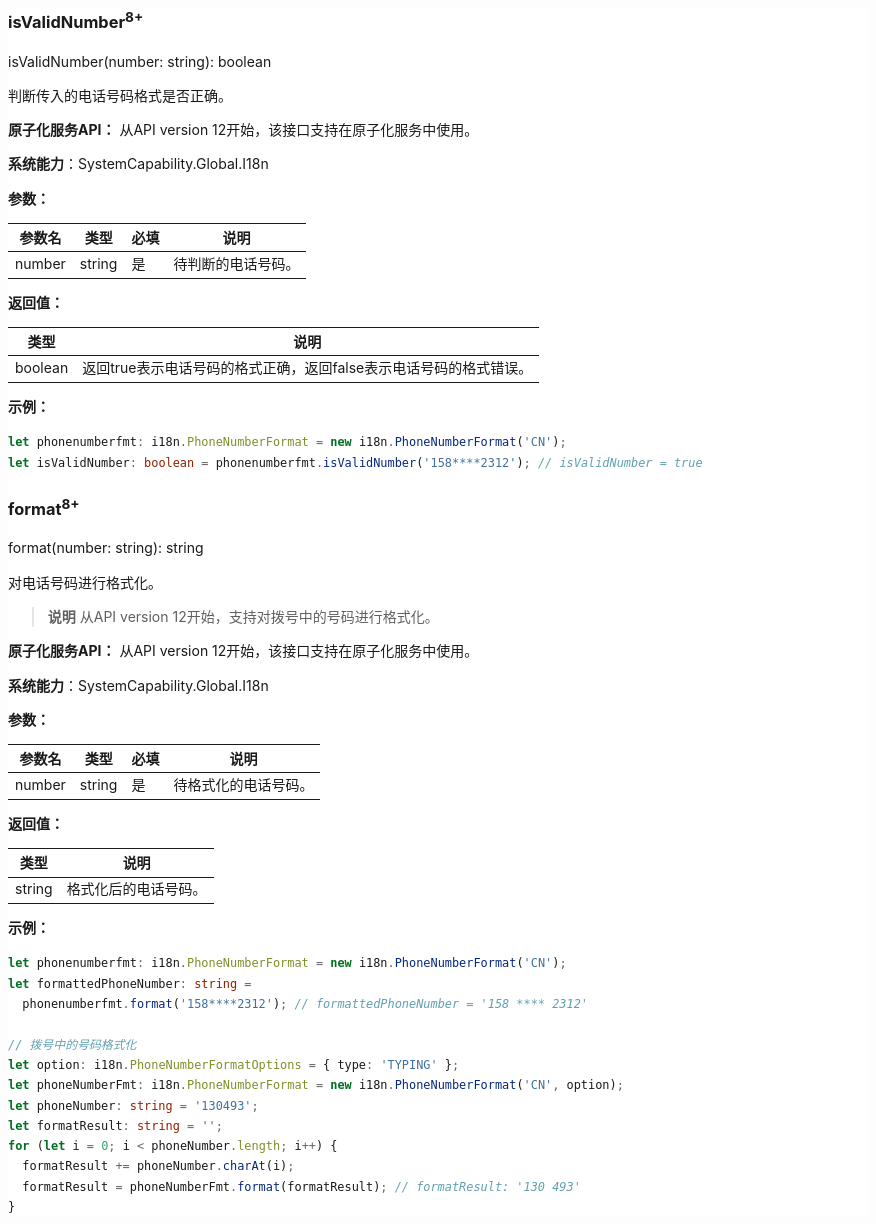 ### isValidNumber<sup>8+</sup>

isValidNumber(number: string): boolean

判断传入的电话号码格式是否正确。

**原子化服务API：** 从API version 12开始，该接口支持在原子化服务中使用。

**系统能力**：SystemCapability.Global.I18n

**参数：**

| 参数名    | 类型     | 必填   | 说明        |
| ------ | ------ | ---- | --------- |
| number | string | 是    | 待判断的电话号码。 |

**返回值：**

| 类型      | 说明                                    |
| ------- | ------------------------------------- |
| boolean | 返回true表示电话号码的格式正确，返回false表示电话号码的格式错误。 |

**示例：**
  ```ts
  let phonenumberfmt: i18n.PhoneNumberFormat = new i18n.PhoneNumberFormat('CN');
  let isValidNumber: boolean = phonenumberfmt.isValidNumber('158****2312'); // isValidNumber = true
  ```


### format<sup>8+</sup>

format(number: string): string

对电话号码进行格式化。

> **说明**
> 从API version 12开始，支持对拨号中的号码进行格式化。

**原子化服务API：** 从API version 12开始，该接口支持在原子化服务中使用。

**系统能力**：SystemCapability.Global.I18n

**参数：**

| 参数名    | 类型     | 必填   | 说明         |
| ------ | ------ | ---- | ---------- |
| number | string | 是    | 待格式化的电话号码。 |

**返回值：**

| 类型     | 说明         |
| ------ | ---------- |
| string | 格式化后的电话号码。 |

**示例：**
  ```ts
  let phonenumberfmt: i18n.PhoneNumberFormat = new i18n.PhoneNumberFormat('CN');
  let formattedPhoneNumber: string =
    phonenumberfmt.format('158****2312'); // formattedPhoneNumber = '158 **** 2312'

  // 拨号中的号码格式化
  let option: i18n.PhoneNumberFormatOptions = { type: 'TYPING' };
  let phoneNumberFmt: i18n.PhoneNumberFormat = new i18n.PhoneNumberFormat('CN', option);
  let phoneNumber: string = '130493';
  let formatResult: string = '';
  for (let i = 0; i < phoneNumber.length; i++) {
    formatResult += phoneNumber.charAt(i);
    formatResult = phoneNumberFmt.format(formatResult); // formatResult: '130 493'
  }
  ```